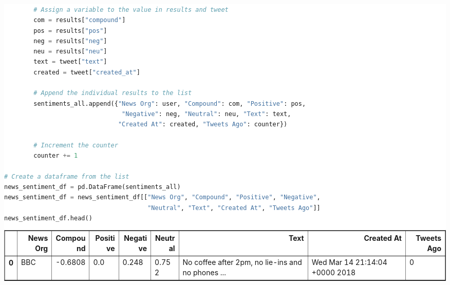 ```python
        # Assign a variable to the value in results and tweet
        com = results["compound"]
        pos = results["pos"]
        neg = results["neg"]
        neu = results["neu"]
        text = tweet["text"]
        created = tweet["created_at"]

        # Append the individual results to the list
        sentiments_all.append({"News Org": user, "Compound": com, "Positive": pos,
                                "Negative": neg, "Neutral": neu, "Text": text, 
                               "Created At": created, "Tweets Ago": counter})
        
        # Increment the counter
        counter += 1

# Create a dataframe from the list
news_sentiment_df = pd.DataFrame(sentiments_all)
news_sentiment_df = news_sentiment_df[["News Org", "Compound", "Positive", "Negative", 
                                       "Neutral", "Text", "Created At", "Tweets Ago"]]
news_sentiment_df.head()
```




<div>
<style>
    .dataframe thead tr:only-child th {
        text-align: right;
    }

    .dataframe thead th {
        text-align: left;
    }

    .dataframe tbody tr th {
        vertical-align: top;
    }
</style>
<table border="1" class="dataframe">
  <thead>
    <tr style="text-align: right;">
      <th></th>
      <th>News Org</th>
      <th>Compound</th>
      <th>Positive</th>
      <th>Negative</th>
      <th>Neutral</th>
      <th>Text</th>
      <th>Created At</th>
      <th>Tweets Ago</th>
    </tr>
  </thead>
  <tbody>
    <tr>
      <th>0</th>
      <td>BBC</td>
      <td>-0.6808</td>
      <td>0.0</td>
      <td>0.248</td>
      <td>0.752</td>
      <td>No coffee after 2pm, no lie-ins and no phones ...</td>
      <td>Wed Mar 14 21:14:04 +0000 2018</td>
      <td>0</td>
    </tr>